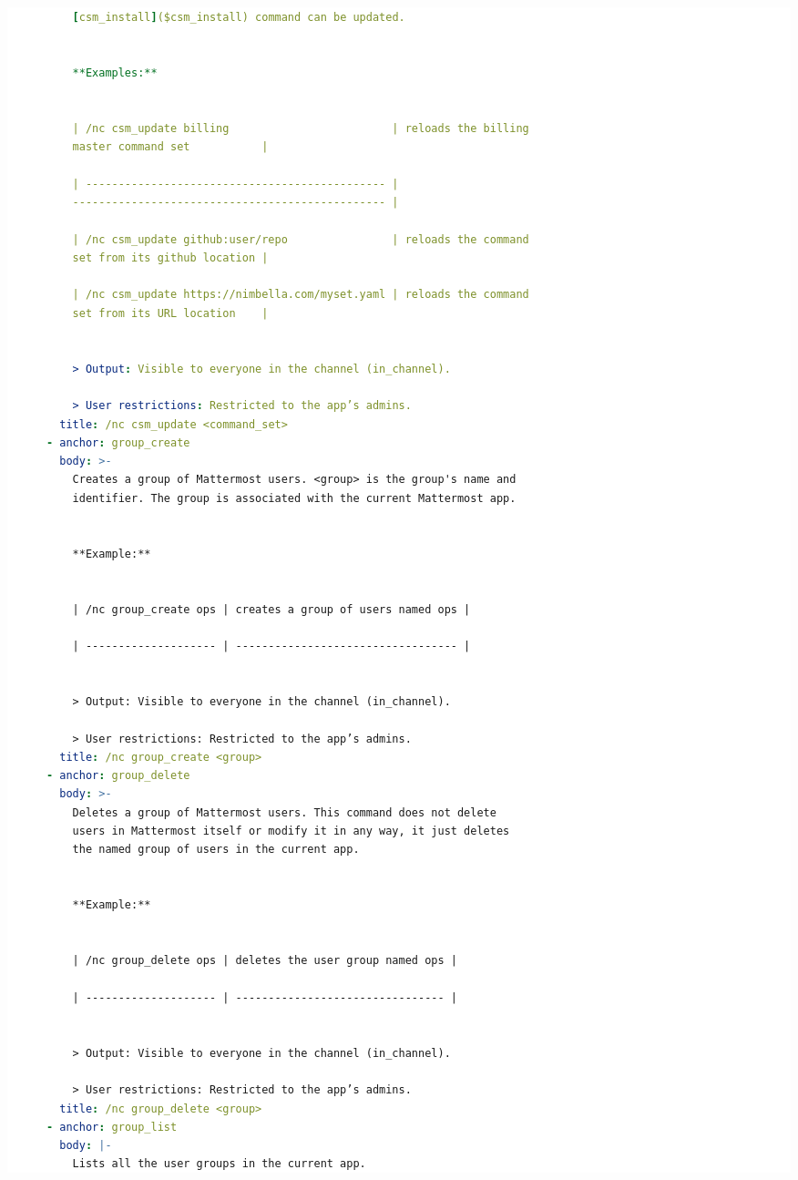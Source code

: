 ```yaml
          [csm_install]($csm_install) command can be updated.


          **Examples:**


          | /nc csm_update billing                         | reloads the billing
          master command set           |

          | ---------------------------------------------- |
          ------------------------------------------------ |

          | /nc csm_update github:user/repo                | reloads the command
          set from its github location |

          | /nc csm_update https://nimbella.com/myset.yaml | reloads the command
          set from its URL location    |


          > Output: Visible to everyone in the channel (in_channel).

          > User restrictions: Restricted to the app’s admins.
        title: /nc csm_update <command_set>
      - anchor: group_create
        body: >-
          Creates a group of Mattermost users. <group> is the group's name and
          identifier. The group is associated with the current Mattermost app.


          **Example:**


          | /nc group_create ops | creates a group of users named ops |

          | -------------------- | ---------------------------------- |


          > Output: Visible to everyone in the channel (in_channel).

          > User restrictions: Restricted to the app’s admins.
        title: /nc group_create <group>
      - anchor: group_delete
        body: >-
          Deletes a group of Mattermost users. This command does not delete
          users in Mattermost itself or modify it in any way, it just deletes
          the named group of users in the current app.


          **Example:**


          | /nc group_delete ops | deletes the user group named ops |

          | -------------------- | -------------------------------- |


          > Output: Visible to everyone in the channel (in_channel).

          > User restrictions: Restricted to the app’s admins.
        title: /nc group_delete <group>
      - anchor: group_list
        body: |-
          Lists all the user groups in the current app.
```